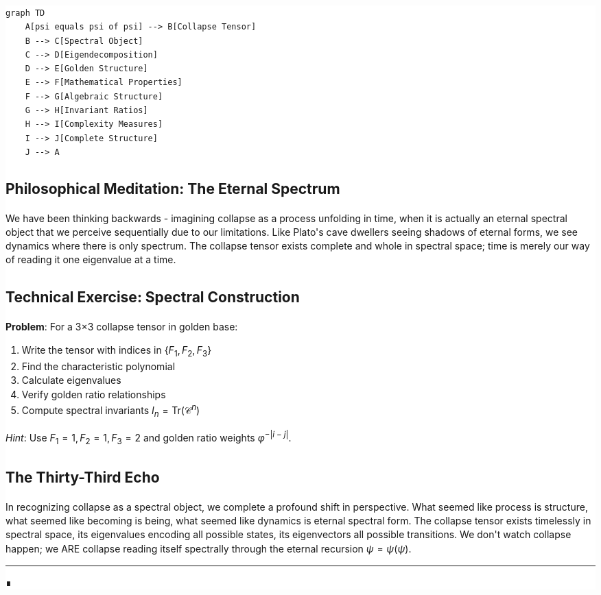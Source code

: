 ```mermaid
graph TD
    A[psi equals psi of psi] --> B[Collapse Tensor]
    B --> C[Spectral Object]
    C --> D[Eigendecomposition]
    D --> E[Golden Structure]
    E --> F[Mathematical Properties]
    F --> G[Algebraic Structure]
    G --> H[Invariant Ratios]
    H --> I[Complexity Measures]
    I --> J[Complete Structure]
    J --> A
```

## Philosophical Meditation: The Eternal Spectrum

We have been thinking backwards - imagining collapse as a process unfolding in time, when it is actually an eternal spectral object that we perceive sequentially due to our limitations. Like Plato's cave dwellers seeing shadows of eternal forms, we see dynamics where there is only spectrum. The collapse tensor exists complete and whole in spectral space; time is merely our way of reading it one eigenvalue at a time.

## Technical Exercise: Spectral Construction

**Problem**: For a 3×3 collapse tensor in golden base:

1. Write the tensor with indices in $\{F_1, F_2, F_3\}$
2. Find the characteristic polynomial
3. Calculate eigenvalues
4. Verify golden ratio relationships
5. Compute spectral invariants $I_n = \text{Tr}(\mathcal{C}^n)$

*Hint*: Use $F_1 = 1, F_2 = 1, F_3 = 2$ and golden ratio weights $\varphi^{-|i-j|}$.

## The Thirty-Third Echo

In recognizing collapse as a spectral object, we complete a profound shift in perspective. What seemed like process is structure, what seemed like becoming is being, what seemed like dynamics is eternal spectral form. The collapse tensor exists timelessly in spectral space, its eigenvalues encoding all possible states, its eigenvectors all possible transitions. We don't watch collapse happen; we ARE collapse reading itself spectrally through the eternal recursion $\psi = \psi(\psi)$.

---

∎